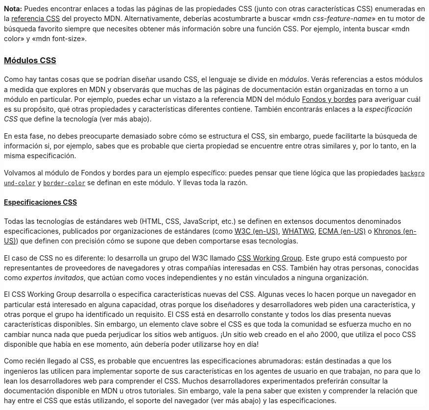 **Nota:** Puedes encontrar enlaces a todas las páginas de las propiedades CSS (junto con otras características CSS) enumeradas en la [referencia CSS](https://developer.mozilla.org/es/docs/Web/CSS/Reference) del proyecto MDN. Alternativamente, deberías acostumbrarte a buscar «mdn _css-feature-name_» en tu motor de búsqueda favorito siempre que necesites obtener más información sobre una función CSS. Por ejemplo, intenta buscar «mdn color» y «mdn font-size».

### [Módulos CSS](https://developer.mozilla.org/es/docs/Learn/CSS/First\_steps/What\_is\_CSS#m%C3%B3dulos\_css) <a href="#modulos_css" id="modulos_css"></a>

Como hay tantas cosas que se podrían diseñar usando CSS, el lenguaje se divide en _módulos_. Verás referencias a estos módulos a medida que explores en MDN y observarás que muchas de las páginas de documentación están organizadas en torno a un módulo en particular. Por ejemplo, puedes echar un vistazo a la referencia MDN del módulo [Fondos y bordes](https://developer.mozilla.org/es/docs/Web/CSS/CSS\_Backgrounds\_and\_Borders) para averiguar cuál es su propósito, qué otras propiedades y características diferentes contiene. También encontrarás enlaces a la _especificación CSS_ que define la tecnología (ver más abajo).

En esta fase, no debes preocuparte demasiado sobre cómo se estructura el CSS, sin embargo, puede facilitarte la búsqueda de información si, por ejemplo, sabes que es probable que cierta propiedad se encuentre entre otras similares y, por lo tanto, en la misma especificación.

Volvamos al módulo de Fondos y bordes para un ejemplo específico: puedes pensar que tiene lógica que las propiedades [`background-color`](https://developer.mozilla.org/es/docs/Web/CSS/background-color) y [`border-color`](https://developer.mozilla.org/es/docs/Web/CSS/border-color) se definan en este módulo. Y llevas toda la razón.

#### [Especificaciones CSS](https://developer.mozilla.org/es/docs/Learn/CSS/First\_steps/What\_is\_CSS#especificaciones\_css) <a href="#especificaciones_css" id="especificaciones_css"></a>

Todas las tecnologías de estándares web (HTML, CSS, JavaScript, etc.) se definen en extensos documentos denominados especificaciones, publicados por organizaciones de estándares (como [W3C (en-US)](https://developer.mozilla.org/en-US/docs/Glossary/W3C), [WHATWG](https://developer.mozilla.org/es/docs/Glossary/WHATWG), [ECMA (en-US)](https://developer.mozilla.org/en-US/docs/Glossary/ECMA) o [Khronos (en-US)](https://developer.mozilla.org/en-US/docs/Glossary/Khronos)) que definen con precisión cómo se supone que deben comportarse esas tecnologías.

El caso de CSS no es diferente: lo desarrolla un grupo del W3C llamado [CSS Working Group](https://www.w3.org/Style/CSS/). Este grupo está compuesto por representantes de proveedores de navegadores y otras compañías interesadas en CSS. También hay otras personas, conocidas como _expertos invitados_, que actúan como voces independientes y no están vinculados a ninguna organización.

El CSS Working Group desarrolla o especifica características nuevas del CSS. Algunas veces lo hacen porque un navegador en particular está interesado en alguna capacidad, otras porque los diseñadores y desarrolladores web piden una característica, y otras porque el grupo ha identificado un requisito. El CSS está en desarrollo constante y todos los días presenta nuevas características disponibles. Sin embargo, un elemento clave sobre el CSS es que toda la comunidad se esfuerza mucho en no cambiar nunca nada que pueda perjudicar los sitios web antiguos. ¡Un sitio web creado en el año 2000, que utiliza el poco CSS disponible que había en ese momento, aún debería poder utilizarse hoy en día!

Como recién llegado al CSS, es probable que encuentres las especificaciones abrumadoras: están destinadas a que los ingenieros las utilicen para implementar soporte de sus características en los agentes de usuario en que trabajan, no para que lo lean los desarrolladores web para comprender el CSS. Muchos desarrolladores experimentados preferirán consultar la documentación disponible en MDN u otros tutoriales. Sin embargo, vale la pena saber que existen y comprender la relación que hay entre el CSS que estás utilizando, el soporte del navegador (ver más abajo) y las especificaciones.
